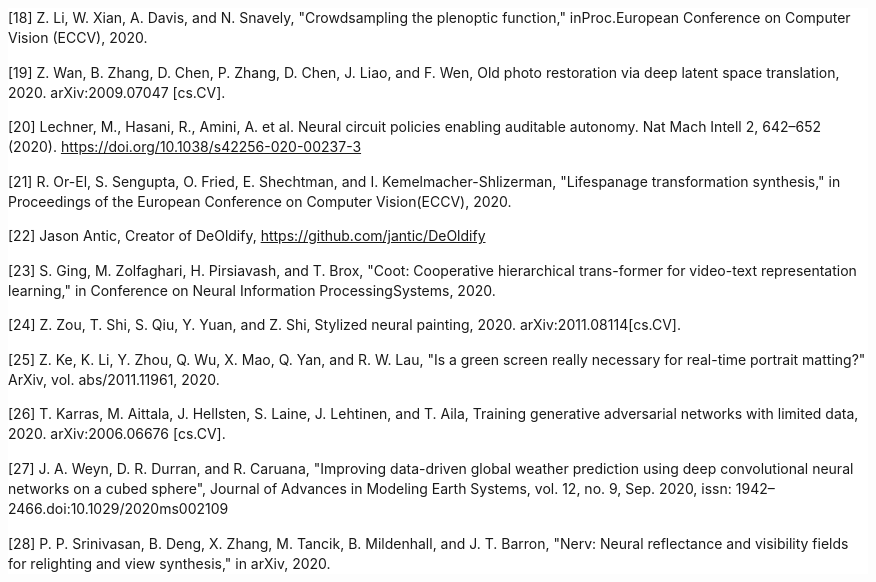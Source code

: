 [18] Z. Li, W. Xian, A. Davis, and N. Snavely, "Crowdsampling the plenoptic function," inProc.European Conference on Computer Vision (ECCV), 2020.

[19] Z. Wan, B. Zhang, D. Chen, P. Zhang, D. Chen, J. Liao, and F. Wen, Old photo restoration via deep latent space translation, 2020. arXiv:2009.07047 [cs.CV].

[20] Lechner, M., Hasani, R., Amini, A. et al. Neural circuit policies enabling auditable autonomy. Nat Mach Intell 2, 642–652 (2020). https://doi.org/10.1038/s42256-020-00237-3

[21] R. Or-El, S. Sengupta, O. Fried, E. Shechtman, and I. Kemelmacher-Shlizerman, "Lifespanage transformation synthesis," in Proceedings of the European Conference on Computer Vision(ECCV), 2020.

[22] Jason Antic, Creator of DeOldify, https://github.com/jantic/DeOldify

[23] S. Ging, M. Zolfaghari, H. Pirsiavash, and T. Brox, "Coot: Cooperative hierarchical trans-former for video-text representation learning," in Conference on Neural Information ProcessingSystems, 2020.

[24] Z. Zou, T. Shi, S. Qiu, Y. Yuan, and Z. Shi, Stylized neural painting, 2020. arXiv:2011.08114[cs.CV].

[25] Z. Ke, K. Li, Y. Zhou, Q. Wu, X. Mao, Q. Yan, and R. W. Lau, "Is a green screen really necessary for real-time portrait matting?" ArXiv, vol. abs/2011.11961, 2020.

[26] T. Karras, M. Aittala, J. Hellsten, S. Laine, J. Lehtinen, and T. Aila, Training generative adversarial networks with limited data, 2020. arXiv:2006.06676 [cs.CV].

[27] J. A. Weyn, D. R. Durran, and R. Caruana, "Improving data-driven global weather prediction using deep convolutional neural networks on a cubed sphere", Journal of Advances in Modeling Earth Systems, vol. 12, no. 9, Sep. 2020, issn: 1942–2466.doi:10.1029/2020ms002109

[28] P. P. Srinivasan, B. Deng, X. Zhang, M. Tancik, B. Mildenhall, and J. T. Barron, "Nerv: Neural reflectance and visibility fields for relighting and view synthesis," in arXiv, 2020.



